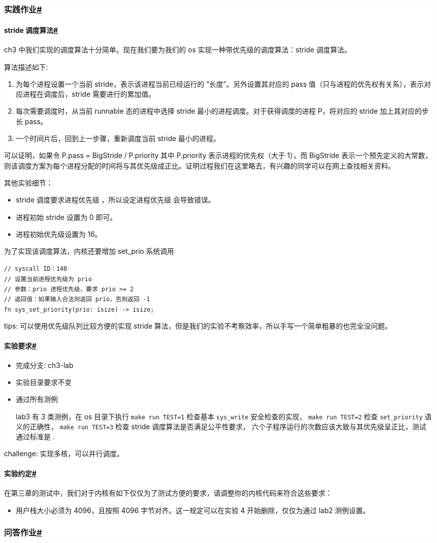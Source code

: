 ### 实践作业[#]( #id14 "永久链接至标题")

#### stride 调度算法[#]( #stride "永久链接至标题")

ch3 中我们实现的调度算法十分简单。现在我们要为我们的 os 实现一种带优先级的调度算法：stride 调度算法。

算法描述如下:

1.  为每个进程设置一个当前 stride，表示该进程当前已经运行的 “长度”。另外设置其对应的 pass 值（只与进程的优先权有关系），表示对应进程在调度后，stride 需要进行的累加值。
    
2.  每次需要调度时，从当前 runnable 态的进程中选择 stride 最小的进程调度。对于获得调度的进程 P，将对应的 stride 加上其对应的步长 pass。
    
3.  一个时间片后，回到上一步骤，重新调度当前 stride 最小的进程。
    

可以证明，如果令 P.pass = BigStride / P.priority 其中 P.priority 表示进程的优先权（大于 1），而 BigStride 表示一个预先定义的大常数，则该调度方案为每个进程分配的时间将与其优先级成正比。证明过程我们在这里略去，有兴趣的同学可以在网上查找相关资料。

其他实验细节：

*   stride 调度要求进程优先级 ，所以设定进程优先级 会导致错误。
    
*   进程初始 stride 设置为 0 即可。
    
*   进程初始优先级设置为 16。
    

为了实现该调度算法，内核还要增加 set_prio 系统调用

```
// syscall ID：140
// 设置当前进程优先级为 prio
// 参数：prio 进程优先级，要求 prio >= 2
// 返回值：如果输入合法则返回 prio，否则返回 -1
fn sys_set_priority(prio: isize) -> isize;
```

tips: 可以使用优先级队列比较方便的实现 stride 算法，但是我们的实验不考察效率，所以手写一个简单粗暴的也完全没问题。

#### 实验要求[#]( #id15 "永久链接至标题")

*   完成分支: ch3-lab
    
*   实验目录要求不变
    
*   通过所有测例
    
    lab3 有 3 类测例，在 os 目录下执行 `make run TEST=1` 检查基本 `sys_write` 安全检查的实现， `make run TEST=2` 检查 `set_priority` 语义的正确性， `make run TEST=3` 检查 stride 调度算法是否满足公平性要求， 六个子程序运行的次数应该大致与其优先级呈正比，测试通过标准是 .
    

challenge: 实现多核，可以并行调度。

#### 实验约定[#]( #id16 "永久链接至标题")

在第三章的测试中，我们对于内核有如下仅仅为了测试方便的要求，请调整你的内核代码来符合这些要求：

*   用户栈大小必须为 4096，且按照 4096 字节对齐。这一规定可以在实验 4 开始删除，仅仅为通过 lab2 测例设置。
    

### 问答作业[#]( #id17 "永久链接至标题")
